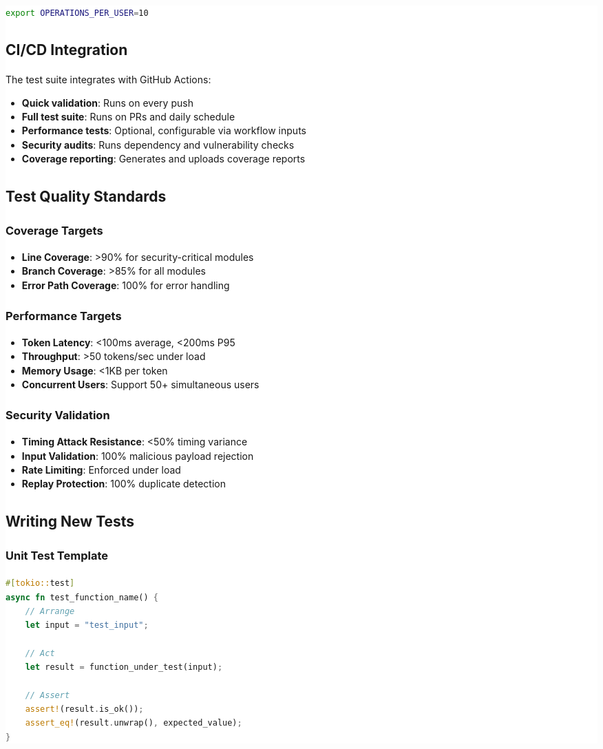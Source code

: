 ```bash
export OPERATIONS_PER_USER=10
```

## CI/CD Integration

The test suite integrates with GitHub Actions:

- **Quick validation**: Runs on every push
- **Full test suite**: Runs on PRs and daily schedule
- **Performance tests**: Optional, configurable via workflow inputs
- **Security audits**: Runs dependency and vulnerability checks
- **Coverage reporting**: Generates and uploads coverage reports

## Test Quality Standards

### Coverage Targets

- **Line Coverage**: >90% for security-critical modules
- **Branch Coverage**: >85% for all modules
- **Error Path Coverage**: 100% for error handling

### Performance Targets

- **Token Latency**: <100ms average, <200ms P95
- **Throughput**: >50 tokens/sec under load
- **Memory Usage**: <1KB per token
- **Concurrent Users**: Support 50+ simultaneous users

### Security Validation

- **Timing Attack Resistance**: <50% timing variance
- **Input Validation**: 100% malicious payload rejection
- **Rate Limiting**: Enforced under load
- **Replay Protection**: 100% duplicate detection

## Writing New Tests

### Unit Test Template

```rust
#[tokio::test]
async fn test_function_name() {
    // Arrange
    let input = "test_input";
    
    // Act
    let result = function_under_test(input);
    
    // Assert
    assert!(result.is_ok());
    assert_eq!(result.unwrap(), expected_value);
}
```
